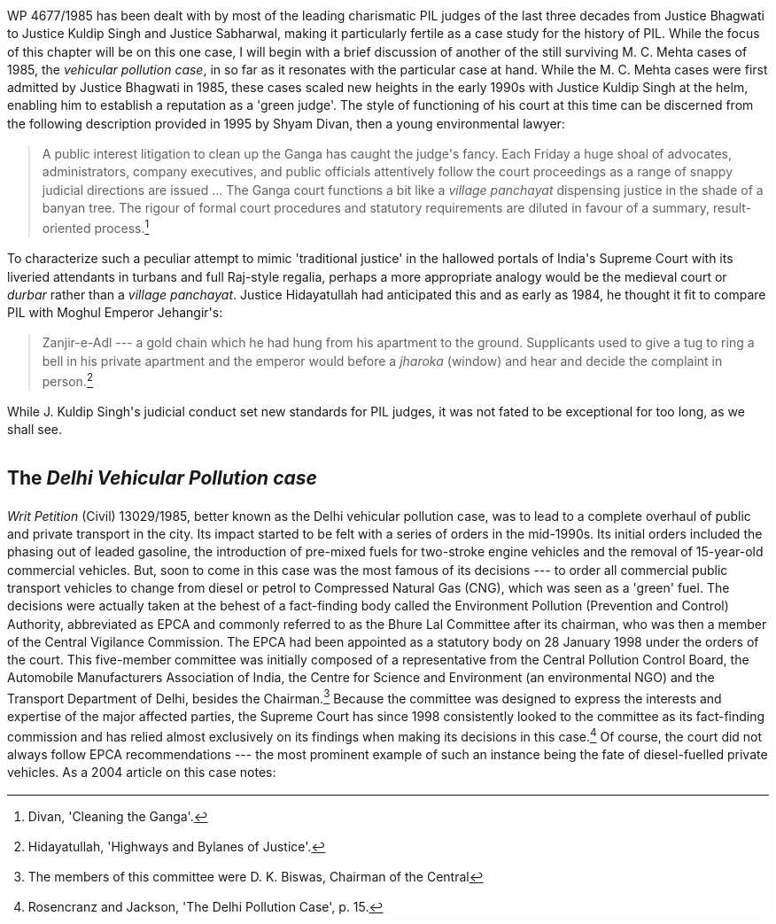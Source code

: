 WP 4677/1985 has been dealt with by most of the leading charismatic PIL
judges of the last three decades from Justice Bhagwati to Justice Kuldip Singh and
Justice Sabharwal, making it particularly fertile as a case study for the history of
PIL. While the focus of this chapter will be on this one case, I will begin with a
brief discussion of another of the still surviving M. C. Mehta cases of 1985, the
_vehicular pollution case_, in so far as it resonates with the particular case at hand.
While the M. C. Mehta cases were first admitted by Justice Bhagwati in 1985, these
cases scaled new heights in the early 1990s with Justice Kuldip Singh at the helm,
enabling him to establish a reputation as a 'green judge'. The style of functioning
of his court at this time can be discerned from the following description provided
in 1995 by Shyam Divan, then a young environmental lawyer:

>A public interest litigation to clean up the Ganga has caught the judge's
fancy. Each Friday a huge shoal of advocates, administrators, company
executives, and public officials attentively follow the court proceedings as a
range of snappy judicial directions are issued ... The Ganga court functions a
bit like a _village panchayat_ dispensing justice in the shade of a banyan tree.
The rigour of formal court procedures and statutory requirements are diluted
in favour of a summary, result-oriented process.[^3/7]

To characterize such a peculiar attempt to mimic 'traditional justice' in the
hallowed portals of India's Supreme Court with its liveried attendants in turbans
and full Raj-style regalia, perhaps a more appropriate analogy would be the
medieval court or _durbar_ rather than a _village panchayat_. Justice Hidayatullah
had anticipated this and as early as 1984, he thought it fit to compare PIL with
Moghul Emperor Jehangir's:

>Zanjir-e-Adl --- a gold chain which he had hung from his apartment to the
ground. Supplicants used to give a tug to ring a bell in his private apartment
and the emperor would before a _jharoka_ (window) and hear and decide the
complaint in person.[^3/8]

While J. Kuldip Singh's judicial conduct set new standards for PIL judges, it
was not fated to be exceptional for too long, as we shall see.

## The _Delhi Vehicular Pollution case_

_Writ Petition_ (Civil) 13029/1985, better known as the Delhi vehicular pollution
case, was to lead to a complete overhaul of public and private transport in the
city. Its impact started to be felt with a series of orders in the mid-1990s. Its
initial orders included the phasing out of leaded gasoline, the introduction of
pre-mixed fuels for two-stroke engine vehicles and the removal of 15-year-old
commercial vehicles. But, soon to come in this case was the most famous of its
decisions --- to order all commercial public transport vehicles to change from diesel
or petrol to Compressed Natural Gas (CNG), which was seen as a 'green' fuel.
The decisions were actually taken at the behest of a fact-finding body called the
Environment Pollution (Prevention and Control) Authority, abbreviated as EPCA
and commonly referred to as the Bhure Lal Committee after its chairman, who
was then a member of the Central Vigilance Commission. The EPCA had been
appointed as a statutory body on 28 January 1998 under the orders of the court.
This five-member committee was initially composed of a representative from the
Central Pollution Control Board, the Automobile Manufacturers Association of
India, the Centre for Science and Environment (an environmental NGO) and the
Transport Department of Delhi, besides the Chairman.[^3/9] Because the committee
was designed to express the interests and expertise of the major affected parties,
the Supreme Court has since 1998 consistently looked to the committee as its
fact-finding commission and has relied almost exclusively on its findings when
making its decisions in this case.[^3/10] Of course, the court did not always follow
EPCA recommendations --- the most prominent example of such an instance being
the fate of diesel-fuelled private vehicles. As a 2004 article on this case notes:


[^3/1]: Divan, 'A Mistake of Judgment'.
[^3/2]: Gita Dewan Verma, _Slumming India_, p. 88.
[^3/3]: _See_ Sivaramakrishnan, 'Environment, law, and democracy in India', pp. 905--28. For
[^3/4]: Writ Petition (Civil) No.13381/1984.
[^3/5]: Writ Petition (Civil) No. 3727/1985.
[^3/6]: Writ Petition (Civil) No. 13029/1985.
[^3/7]: Divan, 'Cleaning the Ganga'.
[^3/8]: Hidayatullah, 'Highways and Bylanes of Justice'.
[^3/9]: The members of this committee were D. K. Biswas, Chairman of the Central
[^3/10]: Rosencranz and Jackson, 'The Delhi Pollution Case', p. 15.
[^3/11]: Bell _et al._, 'Clearing the Air'. _See also_ Mathur, 'Battling for Clean Environment'.
[^3/12]: _See_ the Supreme Court judgment at [http://www.indiaenvironmentportal.org.in/files/file/28 July 1998.pdf](http://www.indiaenvironmentportal.org.in/files/file/28 July 1998.pdf)
[^3/13]: Bell _et al._, 'Clearing the Air', p. 39.
[^3/14]: _Ibid_. p. 39.
[^3/15]: On 26 March 2001, the Supreme Court extended this deadline to 30 September 2001,
[^3/16]: Aman Trust, 'On the road to nowhere?'
[^3/17]: Sharan, '"New'' Delhi: 'Fashioning an Urban Environment through Science and Law',
[^3/18]: Paragraph 9 of the Order of 16 December 1997.
[^3/19]: EPCA Report Number 34, 'Review of existing cap on the number of three wheelers in
[^3/20]: Order dated 3 September 2009. The EPCA accordingly submitted its Report Number 34 on 'Review of existing cap on the number of three-wheelers in Delhi and its
[^3/21]: Aman Trust, 'On the road to nowhere?', p. 2.
[^3/22]: Harding, 'A Few Questions about a Few Thousand New Auto-rickshaws in Delhi'.
[^3/23]: The application on behalf of the auto rickshaw unions was first moved in this case in
[^3/24]: In 2011, an estimated 90% of TSRs were owned by financiers as opposed to drivers,
[^3/25]: Baviskar, 'The Politics of the City'.
[^3/26]: Chatterjee, _Lineages of Political Society_, p. 208--35.
[^3/27]: _See_ Mehta, 'The Rise of Judicial Sovereignty'. For older versions of this theory of
[^3/28]: WP(C)202/1995. For a discussion of the role of the _amicus curiae_ in 'the forest case',
[^3/29]: For a discussion of the writ petition filed in this case, see Sharan, In the City, Out of
[^3/30]: Sudershan, In Defence of Judicial Activism.
[^3/31]: Divan and Rosencranz, _Environmental Law and Policy in India_, p. 259.
[^3/32]: Sudershan, In Defence of Judicial Activism.
[^3/33]: Agarwal, 'Fight for a Forest'.
[^3/34]: _See_ Ahuja, _People, Law, and Justice_, p. 807
[^3/35]: The most important of the many applications filed in this case turned out to be I.A. no. 22/1995, under which the orders in the next three phases of this case would nominally
[^3/36]: AIR 1996 SC 2231
[^3/37]: Dasgupta, 'Tall Blunder'.
[^3/38]: Baviskar _et al._, 'Rethinking Indian Environmentalism Industrial Pollution in Delhi
[^3/39]: Delhi Janwadi Adhikar Manch (DJAM), 'The Order That
[^3/40]: Nigam, 'Whose Delhi Is It Anyway?
[^3/41]: Baviskar _et al._, Rethinking Indian Environmentalism Industrial Pollution in Delhi and
[^3/42]: Baviskar _et al._, 'Rethinking Indian Environmentalism Industrial Pollution in Delhi
[^3/43]: \(1996) 4 SCC 750
[^3/44]: Baviskar _et al._, 'Rethinking Indian Environmentalism Industrial Pollution in Delhi
[^3/45]: _Ibid_. p. 211
[^3/46]: While the July 1996 order about the 168 industries was about those falling under
[^3/47]: Ahmed, Khanduja, Sethi, 'Master plan for anarchy', Down to Earth 9(15), 31^st^ Dec, 2000. _Available at_, <http://www.downtoearth.org.in/coverage/master-plan-foranarchy-19111> (Accessed on 28 February 2013).
[^3/48]: Sudershan, In Defence of Judicial Activism.
[^3/49]: Baviskar, 'The Politics of the City', p. 202
[^3/50]: Gill, _Of Poverty and Plastic_, p. 214.
[^3/51]: _Ibid_. p. 203.
[^3/52]: I remember being forced to walk to my then workplace, a distance of more than 10
[^3/53]: Gill, _Of Poverty and Plastic_.
[^3/54]: _Ibid_. p. 217.
[^3/55]: _Ibid_. p. 209.
[^3/56]: _Ibid_.
[^3/57]: _Ibid_. p. 209--15.
[^3/58]: _Ibid_. p. 213.
[^3/59]: 'A former Chief Justice of India defends his honour', _Times of India_, 2 September 2007.
[^3/60]: For an insightful account of the mobilisation of 'traders' against the sealing case, see
[^3/61]: 'Delhi Corporation moves apex court', The Hindu, 1 November 2006. <https://www.thehindu.com/todays-paper/tp-national/delhi-corporation-moves-apex-court/article3041909.ece>
[^3/62]: This had become standard practice in PILs by then, as we saw in Chapter 1.
[^3/63]: _See_ <http://pib.nic.in/newsite/erelease.aspx?relid=16908>
[^3/64]: Singh, 'Delhi: Demolitions and Sealings'.
[^3/65]: _Ibid_.
[^3/66]: Aman Sethi, 'Uneasy reprieve', Frontline, 23, No. 20. <https://frontline.thehindu.com/other/article30211250.ece>
[^3/67]: Risha Chitlangia, 'Delhi: Future of Third Floors Hangs on SC Ruling', Economic
[^3/68]: Bhadra Sinha, 'After 7 yrs, SC wants HC to Hear Sealing Cases'. <https://www.hindustantimes.com/delhi/after-7-yrs-sc-wants-hc-to-hear-sealing-cases/story-kDaOzSTzCp0TukthqJvtMP.html>
[^3/69]: 'Delhi Sealing Case most Difficult of My Career', The Hindu, 14 January 2007. <https://www.thehindu.com/todays-paper/`Delhi-sealing-case-most-difficult-of-my-career/article14706375.ece>
[^3/70]: Arundhati Roy, 'Scandal in the Palace.' (2007)
[^3/71]: Or, as it is usually called in India, Court 'on its own motion'.
[^3/72]: 'Instead of helping shopkeepers, he made his sons rich', Tehelka, 18^th^ August, 2007.
[^3/73]: Judgment by Justice Arijit Pasayat, dated 17th October 2006, in I.A.NO. 1156 IN WP